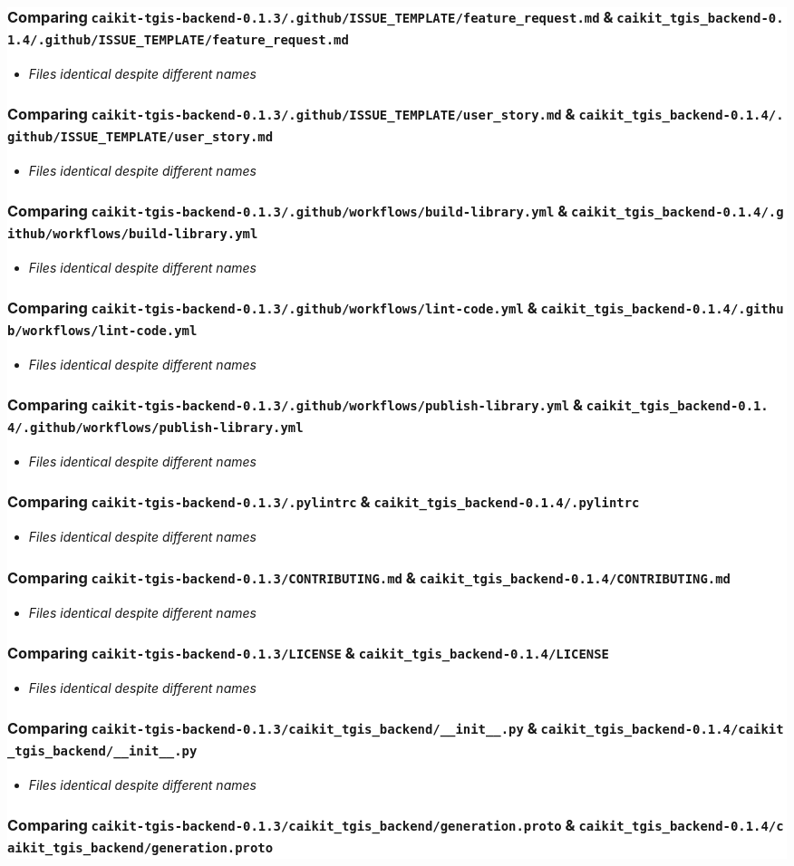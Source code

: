 ### Comparing `caikit-tgis-backend-0.1.3/.github/ISSUE_TEMPLATE/feature_request.md` & `caikit_tgis_backend-0.1.4/.github/ISSUE_TEMPLATE/feature_request.md`

 * *Files identical despite different names*

### Comparing `caikit-tgis-backend-0.1.3/.github/ISSUE_TEMPLATE/user_story.md` & `caikit_tgis_backend-0.1.4/.github/ISSUE_TEMPLATE/user_story.md`

 * *Files identical despite different names*

### Comparing `caikit-tgis-backend-0.1.3/.github/workflows/build-library.yml` & `caikit_tgis_backend-0.1.4/.github/workflows/build-library.yml`

 * *Files identical despite different names*

### Comparing `caikit-tgis-backend-0.1.3/.github/workflows/lint-code.yml` & `caikit_tgis_backend-0.1.4/.github/workflows/lint-code.yml`

 * *Files identical despite different names*

### Comparing `caikit-tgis-backend-0.1.3/.github/workflows/publish-library.yml` & `caikit_tgis_backend-0.1.4/.github/workflows/publish-library.yml`

 * *Files identical despite different names*

### Comparing `caikit-tgis-backend-0.1.3/.pylintrc` & `caikit_tgis_backend-0.1.4/.pylintrc`

 * *Files identical despite different names*

### Comparing `caikit-tgis-backend-0.1.3/CONTRIBUTING.md` & `caikit_tgis_backend-0.1.4/CONTRIBUTING.md`

 * *Files identical despite different names*

### Comparing `caikit-tgis-backend-0.1.3/LICENSE` & `caikit_tgis_backend-0.1.4/LICENSE`

 * *Files identical despite different names*

### Comparing `caikit-tgis-backend-0.1.3/caikit_tgis_backend/__init__.py` & `caikit_tgis_backend-0.1.4/caikit_tgis_backend/__init__.py`

 * *Files identical despite different names*

### Comparing `caikit-tgis-backend-0.1.3/caikit_tgis_backend/generation.proto` & `caikit_tgis_backend-0.1.4/caikit_tgis_backend/generation.proto`
